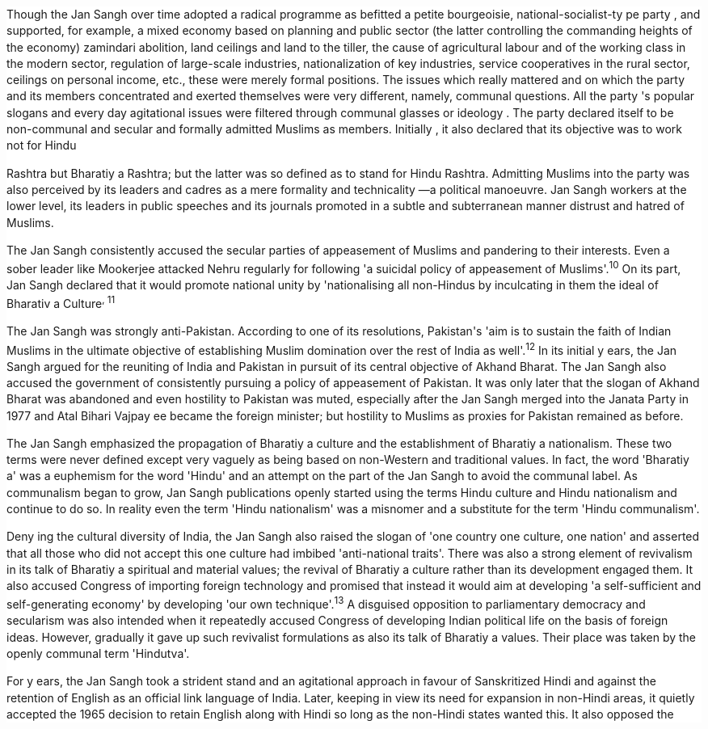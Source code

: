 Though the Jan Sangh over time adopted a radical programme as befitted a petite bourgeoisie, national-socialist-ty pe party , and supported, for example, a mixed economy based on planning and public sector (the latter controlling the commanding heights of the economy) zamindari abolition, land ceilings and land to the tiller, the cause of agricultural labour and of the working class in the modern sector, regulation of large-scale industries, nationalization of key industries, service cooperatives in the rural sector, ceilings on personal income, etc., these were merely formal positions. The issues which really mattered and on which the party and its members concentrated and exerted themselves were very different, namely, communal questions. All the party 's popular slogans and every day agitational issues were filtered through communal glasses or ideology . The party declared itself to be non-communal and secular and formally admitted Muslims as members. Initially , it also declared that its objective was to work not for Hindu

Rashtra but Bharatiy a Rashtra; but the latter was so defined as to stand for Hindu Rashtra. Admitting Muslims into the party was also perceived by its leaders and cadres as a mere formality and technicality —a political manoeuvre. Jan Sangh workers at the lower level, its leaders in public speeches and its journals promoted in a subtle and subterranean manner distrust and hatred of Muslims.

The Jan Sangh consistently accused the secular parties of appeasement of Muslims and pandering to their interests. Even a sober leader like Mookerjee attacked Nehru regularly for following 'a suicidal policy of appeasement of Muslims'.<sup>10</sup> On its part, Jan Sangh declared that it would promote national unity by 'nationalising all non-Hindus by inculcating in them the ideal of Bharativ a Culture<sup>, 11</sup>

The Jan Sangh was strongly anti-Pakistan. According to one of its resolutions, Pakistan's 'aim is to sustain the faith of Indian Muslims in the ultimate objective of establishing Muslim domination over the rest of India as well'.<sup>12</sup> In its initial y ears, the Jan Sangh argued for the reuniting of India and Pakistan in pursuit of its central objective of Akhand Bharat. The Jan Sangh also accused the government of consistently pursuing a policy of appeasement of Pakistan. It was only later that the slogan of Akhand Bharat was abandoned and even hostility to Pakistan was muted, especially after the Jan Sangh merged into the Janata Party in 1977 and Atal Bihari Vajpay ee became the foreign minister; but hostility to Muslims as proxies for Pakistan remained as before.

The Jan Sangh emphasized the propagation of Bharatiy a culture and the establishment of Bharatiy a nationalism. These two terms were never defined except very vaguely as being based on non-Western and traditional values. In fact, the word 'Bharatiy a' was a euphemism for the word 'Hindu' and an attempt on the part of the Jan Sangh to avoid the communal label. As communalism began to grow, Jan Sangh publications openly started using the terms Hindu culture and Hindu nationalism and continue to do so. In reality even the term 'Hindu nationalism' was a misnomer and a substitute for the term 'Hindu communalism'.

Deny ing the cultural diversity of India, the Jan Sangh also raised the slogan of 'one country one culture, one nation' and asserted that all those who did not accept this one culture had imbibed 'anti-national traits'. There was also a strong element of revivalism in its talk of Bharatiy a spiritual and material values; the revival of Bharatiy a culture rather than its development engaged them. It also accused Congress of importing foreign technology and promised that instead it would aim at developing 'a self-sufficient and self-generating economy' by developing 'our own technique'.<sup>13</sup> A disguised opposition to parliamentary democracy and secularism was also intended when it repeatedly accused Congress of developing Indian political life on the basis of foreign ideas. However, gradually it gave up such revivalist formulations as also its talk of Bharatiy a values. Their place was taken by the openly communal term 'Hindutva'.

For y ears, the Jan Sangh took a strident stand and an agitational approach in favour of Sanskritized Hindi and against the retention of English as an official link language of India. Later, keeping in view its need for expansion in non-Hindi areas, it quietly accepted the 1965 decision to retain English along with Hindi so long as the non-Hindi states wanted this. It also opposed the
